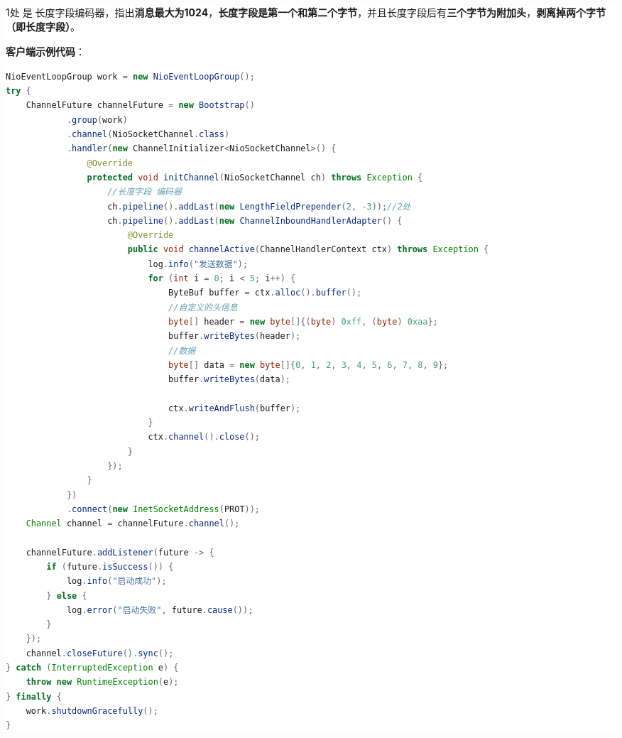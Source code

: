 1处 是 长度字段编码器，指出**消息最大为1024**，**长度字段是第一个和第二个字节**，并且长度字段后有**三个字节为附加头**，**剥离掉两个字节（即长度字段）**。



**客户端示例代码**：

```java
NioEventLoopGroup work = new NioEventLoopGroup();
try {
    ChannelFuture channelFuture = new Bootstrap()
            .group(work)
            .channel(NioSocketChannel.class)
            .handler(new ChannelInitializer<NioSocketChannel>() {
                @Override
                protected void initChannel(NioSocketChannel ch) throws Exception {
                    //长度字段 编码器
                    ch.pipeline().addLast(new LengthFieldPrepender(2, -3));//2处
                    ch.pipeline().addLast(new ChannelInboundHandlerAdapter() {
                        @Override
                        public void channelActive(ChannelHandlerContext ctx) throws Exception {
                            log.info("发送数据");
                            for (int i = 0; i < 5; i++) {
                                ByteBuf buffer = ctx.alloc().buffer();
                                //自定义的头信息
                                byte[] header = new byte[]{(byte) 0xff, (byte) 0xaa};
                                buffer.writeBytes(header);
                                //数据
                                byte[] data = new byte[]{0, 1, 2, 3, 4, 5, 6, 7, 8, 9};
                                buffer.writeBytes(data);

                                ctx.writeAndFlush(buffer);
                            }
                            ctx.channel().close();
                        }
                    });
                }
            })
            .connect(new InetSocketAddress(PROT));
    Channel channel = channelFuture.channel();

    channelFuture.addListener(future -> {
        if (future.isSuccess()) {
            log.info("启动成功");
        } else {
            log.error("启动失败", future.cause());
        }
    });
    channel.closeFuture().sync();
} catch (InterruptedException e) {
    throw new RuntimeException(e);
} finally {
    work.shutdownGracefully();
}
```
